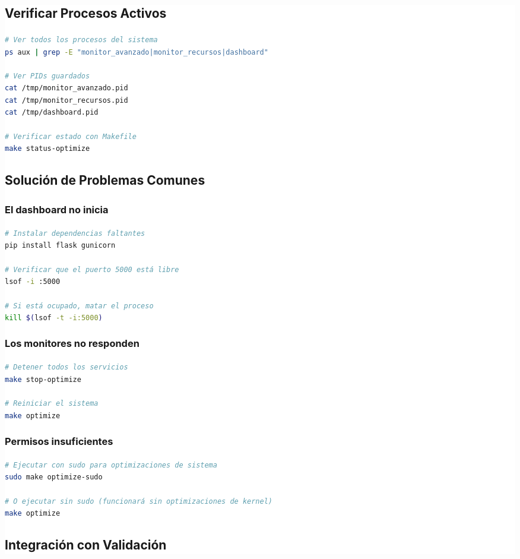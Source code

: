 ## Verificar Procesos Activos

```bash
# Ver todos los procesos del sistema
ps aux | grep -E "monitor_avanzado|monitor_recursos|dashboard"

# Ver PIDs guardados
cat /tmp/monitor_avanzado.pid
cat /tmp/monitor_recursos.pid
cat /tmp/dashboard.pid

# Verificar estado con Makefile
make status-optimize
```

## Solución de Problemas Comunes

### El dashboard no inicia

```bash
# Instalar dependencias faltantes
pip install flask gunicorn

# Verificar que el puerto 5000 está libre
lsof -i :5000

# Si está ocupado, matar el proceso
kill $(lsof -t -i:5000)
```

### Los monitores no responden

```bash
# Detener todos los servicios
make stop-optimize

# Reiniciar el sistema
make optimize
```

### Permisos insuficientes

```bash
# Ejecutar con sudo para optimizaciones de sistema
sudo make optimize-sudo

# O ejecutar sin sudo (funcionará sin optimizaciones de kernel)
make optimize
```

## Integración con Validación

